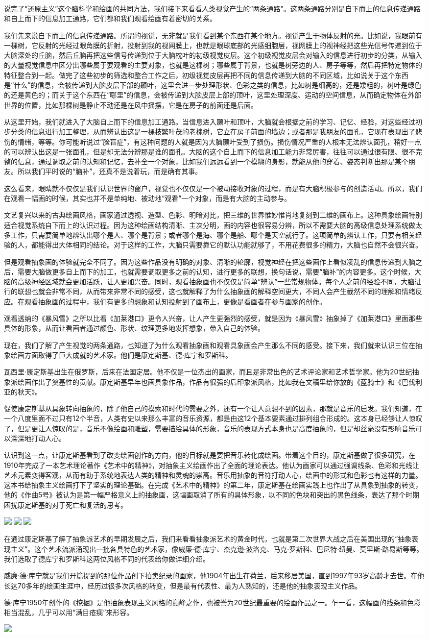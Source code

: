 

说完了“还原主义”这个脑科学和绘画的共同方法，我们接下来看看人类视觉产生的“两条通路”。这两条通路分别是自下而上的信息传递通路和自上而下的信息加工通路，它们都和我们观看绘画有着密切的关系。

我们先来说自下而上的信息传递通路。所谓的视觉，无非就是我们看到某个东西在某个地方。视觉产生于物体反射的光。比如说，我眼前有一棵树，它反射的光经过眼角膜的折射，投射到我的视网膜上，也就是眼球底部的光感细胞层，视网膜上的视神经把这些光信号传递到位于大脑深处的丘脑，然后丘脑再把这些信号传递到位于大脑枕叶的初级视觉皮层。这个初级视觉皮层会对输入的信息进行初步的分类，从输入的大量视觉信息中区分出哪些属于要观看的主要对象，也就是这棵树；哪些属于背景，也就是树旁边的人、房子等等，然后再把特定物体的特征整合到一起。做完了这些初步的筛选和整合工作之后，初级视觉皮层再把不同的信息传递到大脑的不同区域，比如说关于这个东西是“什么”的信息，会被传递到大脑皮层下部的颞叶，这里会进一步处理形状、色彩之类的信息，比如树是细高的，还是矮粗的，树叶是绿色的还是黄色的；而关于这个东西在“哪里”的信息，会被传递到大脑皮层上部的顶叶，这里处理深度、运动的空间信息，从而确定物体在外部世界的位置，比如那棵树是静止不动还是在风中摇摆，它是在房子的前面还是后面。

从这里开始，我们就进入了大脑自上而下的信息加工通路。当信息进入颞叶和顶叶，大脑就会根据之前的学习、记忆、经验，对这些经过初步分类的信息进行加工整理，从而辨认出这是一棵枝繁叶茂的老槐树，它立在房子前面的墙边；或者那是我朋友的面孔，它现在表现出了悲伤的情绪，等等。你可能听说过“脸盲症”，有这种问题的人就是因为大脑颞叶受到了损伤。损伤情况严重的人根本无法辨认面孔，稍好一点的可以辨认出这是一张面孔，但是却无法分辨那是谁的面孔。大脑的这个自上而下的信息加工能力非常厉害，往往可以通过很有限、很不完整的信息，通过调取之前的认知和记忆，去补全一个对象，比如我们远远看到一个模糊的身影，就能从他的穿着、姿态判断出那是某个朋友。所以我们平时说的“脑补”，还真不是说着玩，而是确有其事。

这么看来，眼睛就不仅仅是我们认识世界的窗户，视觉也不仅仅是一个被动接收对象的过程，而是有大脑积极参与的创造活动。所以，我们在观看一幅画的时候，其实也并不是单纯地、被动地“观看”一个对象，而是有大脑的主动参与。

文艺复兴以来的古典绘画风格，画家通过透视、造型、色彩、明暗对比，把三维的世界惟妙惟肖地复刻到二维的画布上。这种具象绘画特别适合视觉系统自下而上的认识过程。因为这种绘画结构清晰、主次分明，画的内容也很容易分辨，所以不需要大脑的高级信息处理系统做太多工作，只需要简单地辨认出哪个是人、哪个是背景；或者哪个是海、哪个是船、哪个是天空就行了。这项简单的辨认工作，只要有相关经验的人，都能得出大体相同的结论。对于这样的工作，大脑只需要靠它的默认功能就够了，不用花费很多的精力，大脑也自然不会很兴奋。

但是观看抽象画的体验就完全不同了。因为这些作品没有明确的对象、清晰的轮廓，视觉神经在把这些画作上看似凌乱的信息传递到大脑之后，需要大脑做更多自上而下的加工，也就需要调取更多之前的认知，进行更多的联想，换句话说，需要“脑补”的内容更多。这个时候，大脑的高级神经区域就会更加活跃，让人更加兴奋。同时，观看抽象画也不仅仅是简单“辨认”一些常规物体。每个人之前的经验不同，大脑进行的联想也就会非常不同，从而带来非常不同的感受，这也就解释了为什么抽象画的解释空间更大，不同人会产生截然不同的理解和情绪反应。在观看抽象画的过程中，我们有更多的想象和认知投射到了画布上，更像是看画者在参与画家的创作。

观看透纳的《暴风雪》之所以比看《加莱港口》更令人兴奋，让人产生更强烈的感受，就是因为《暴风雪》抽象掉了《加莱港口》里面那些具体的形象，从而让看画者通过颜色、形状、纹理更多地发挥想象，带入自己的体验。



现在，我们了解了产生视觉的两条通路，也知道了为什么观看抽象画和观看具象画会产生那么不同的感受。接下来，我们就来认识三位在抽象绘画方面取得了巨大成就的艺术家。他们是康定斯基、德·库宁和罗斯科。

瓦西里·康定斯基出生在俄罗斯，后来在法国定居。他不仅是一位杰出的画家，而且是非常出色的艺术评论家和艺术哲学家。他为20世纪抽象派绘画作出了奠基性的贡献。康定斯基早年也画具象作品，作品有很强的后印象派风格，比如我在文稿里给你放的《蓝骑士》和《巴伐利亚的秋天》。

促使康定斯基从具象转向抽象的，除了他自己的摸索和时代的需要之外，还有一个让人意想不到的因素，那就是音乐的启发。我们知道，在一个八度里面不过只有12个半音，人类有史以来那么丰富的音乐资源，都是由这12个基本要素通过排列组合形成的。这本身已经够让人惊叹了，但是更让人惊叹的是，音乐不像绘画和雕塑，需要描绘具体的形象，音乐的表现方式本身也是高度抽象的，但是却丝毫没有影响音乐可以深深地打动人心。

认识到这一点，让康定斯基看到了改变绘画创作的方向，他的目标就是要把音乐转化成绘画。带着这个目的，康定斯基做了很多研究，在1910年完成了一本艺术理论著作《艺术中的精神》，对抽象主义绘画作出了全面的理论表达。他认为画家可以通过强调线条、色彩和光线让艺术元素变得客观，从而有助于系统地表达人类的精神和灵魂的崇高。音乐用抽象的音符打动人心，绘画中的形式和色彩也有这样的力量。这本书给抽象主义绘画打下了坚实的理论基础。在完成《艺术中的精神》的第二年，康定斯基在绘画实践上也作出了从具象到抽象的转变，他的《作曲5号》被认为是第一幅严格意义上的抽象画，这幅画取消了所有的具体形象，以不同的色块和突出的黑色线条，表达了那个时期困扰康定斯基的对于死亡和复活的思考。

<img  src="https://piccdn.umiwi.com/uploader/image/ddarticle/2022101215/1788382998970765280/101215.png" width="547"/>

<img  src="https://piccdn.umiwi.com/uploader/image/ddarticle/2022101215/1788383016150704472/101215.png" width="618"/>

<img  src="https://piccdn.umiwi.com/uploader/image/ddarticle/2022101215/1788383030109372996/101215.png" width="614"/>

在通过康定斯基了解了抽象派艺术的早期发展之后，我们来看看抽象派艺术的黄金时代，也就是第二次世界大战之后在美国出现的“抽象表现主义”。这个艺术流派涌现出一批各具特色的艺术家，像威廉·德·库宁、杰克逊·波洛克、马克·罗斯科、巴尼特·纽曼、莫里斯·路易斯等等。我们选取了德库宁和罗斯科这两位风格不同的代表给你做详细介绍。

威廉·德·库宁就是我们开篇提到的那位作品创下拍卖纪录的画家，他1904年出生在荷兰，后来移居美国，直到1997年93岁高龄才去世。在他长达70多年的绘画生涯中，经历过很多次风格的转变，但是最有代表性、最为人熟知的，还是他的抽象表现主义作品。

德·库宁1950年创作的《挖掘》是他抽象表现主义风格的巅峰之作，也被誉为20世纪最重要的绘画作品之一。乍一看，这幅画的线条和色彩相当混乱，几乎可以用“满目疮痍”来形容。

<img  src="https://piccdn.umiwi.com/uploader/image/ddarticle/2022101215/1788383061247791072/101215.png" width="710"/>
